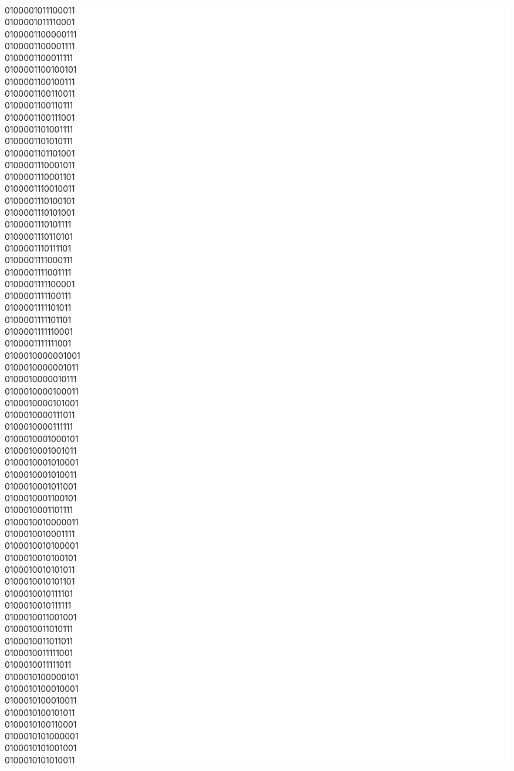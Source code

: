   0100001011100011<br>
  0100001011110001<br>
  0100001100000111<br>
  0100001100001111<br>
  0100001100011111<br>
  0100001100100101<br>
  0100001100100111<br>
  0100001100110011<br>
  0100001100110111<br>
  0100001100111001<br>
  0100001101001111<br>
  0100001101010111<br>
  0100001101101001<br>
  0100001110001011<br>
  0100001110001101<br>
  0100001110010011<br>
  0100001110100101<br>
  0100001110101001<br>
  0100001110101111<br>
  0100001110110101<br>
  0100001110111101<br>
  0100001111000111<br>
  0100001111001111<br>
  0100001111100001<br>
  0100001111100111<br>
  0100001111101011<br>
  0100001111101101<br>
  0100001111110001<br>
  0100001111111001<br>
  0100010000001001<br>
  0100010000001011<br>
  0100010000010111<br>
  0100010000100011<br>
  0100010000101001<br>
  0100010000111011<br>
  0100010000111111<br>
  0100010001000101<br>
  0100010001001011<br>
  0100010001010001<br>
  0100010001010011<br>
  0100010001011001<br>
  0100010001100101<br>
  0100010001101111<br>
  0100010010000011<br>
  0100010010001111<br>
  0100010010100001<br>
  0100010010100101<br>
  0100010010101011<br>
  0100010010101101<br>
  0100010010111101<br>
  0100010010111111<br>
  0100010011001001<br>
  0100010011010111<br>
  0100010011011011<br>
  0100010011111001<br>
  0100010011111011<br>
  0100010100000101<br>
  0100010100010001<br>
  0100010100010011<br>
  0100010100101011<br>
  0100010100110001<br>
  0100010101000001<br>
  0100010101001001<br>
  0100010101010011<br>